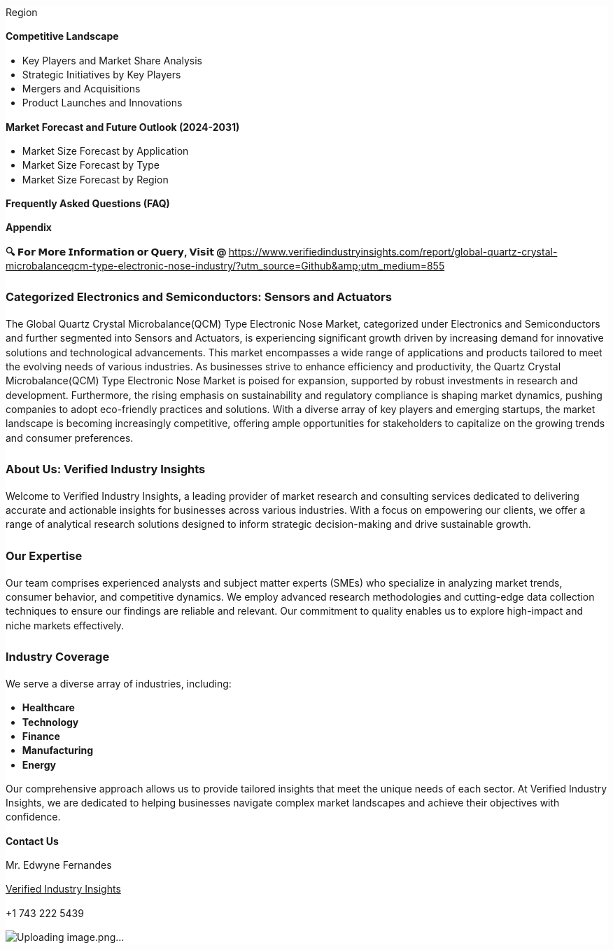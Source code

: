 Region</strong></p><p><strong>Competitive Landscape</strong></p><ul><li>Key Players and Market Share Analysis</li><li>Strategic Initiatives by Key Players</li><li>Mergers and Acquisitions</li><li>Product Launches and Innovations</li></ul><p><strong>Market Forecast and Future Outlook (2024-2031)</strong></p><ul><li>Market Size Forecast by Application</li><li>Market Size Forecast by Type</li><li>Market Size Forecast by Region</li></ul><p><strong>Frequently Asked Questions (FAQ)</strong></p><p><strong>Appendix<br /></strong></p><p><strong>🔍 𝗙𝗼𝗿 𝗠𝗼𝗿𝗲 𝗜𝗻𝗳𝗼𝗿𝗺𝗮𝘁𝗶𝗼𝗻 𝗼𝗿 𝗤𝘂𝗲𝗿𝘆, 𝗩𝗶𝘀𝗶𝘁 @ </strong><a href="https://www.verifiedindustryinsights.com/report/global-quartz-crystal-microbalanceqcm-type-electronic-nose-industry/?utm_source=Github&amp;utm_medium=855">https://www.verifiedindustryinsights.com/report/global-quartz-crystal-microbalanceqcm-type-electronic-nose-industry/?utm_source=Github&amp;utm_medium=855</a>&nbsp;</p><h3>Categorized Electronics and Semiconductors: Sensors and Actuators </h3><p>The Global Quartz Crystal Microbalance(QCM) Type Electronic Nose Market, categorized under Electronics and Semiconductors and further segmented into Sensors and Actuators, is experiencing significant growth driven by increasing demand for innovative solutions and technological advancements. This market encompasses a wide range of applications and products tailored to meet the evolving needs of various industries. As businesses strive to enhance efficiency and productivity, the Quartz Crystal Microbalance(QCM) Type Electronic Nose Market is poised for expansion, supported by robust investments in research and development. Furthermore, the rising emphasis on sustainability and regulatory compliance is shaping market dynamics, pushing companies to adopt eco-friendly practices and solutions. With a diverse array of key players and emerging startups, the market landscape is becoming increasingly competitive, offering ample opportunities for stakeholders to capitalize on the growing trends and consumer preferences.</p><h3>About Us: Verified Industry Insights</h3><p>Welcome to Verified Industry Insights, a leading provider of market research and consulting services dedicated to delivering accurate and actionable insights for businesses across various industries. With a focus on empowering our clients, we offer a range of analytical research solutions designed to inform strategic decision-making and drive sustainable growth.</p><h3>Our Expertise</h3><p>Our team comprises experienced analysts and subject matter experts (SMEs) who specialize in analyzing market trends, consumer behavior, and competitive dynamics. We employ advanced research methodologies and cutting-edge data collection techniques to ensure our findings are reliable and relevant. Our commitment to quality enables us to explore high-impact and niche markets effectively.</p><h3>Industry Coverage</h3><p>We serve a diverse array of industries, including:</p><ul><li><strong>Healthcare</strong></li><li><strong>Technology</strong></li><li><strong>Finance</strong></li><li><strong>Manufacturing</strong></li><li><strong>Energy</strong></li></ul><p>Our comprehensive approach allows us to provide tailored insights that meet the unique needs of each sector. At Verified Industry Insights, we are dedicated to helping businesses navigate complex market landscapes and achieve their objectives with confidence.</p><p><strong>Contact Us</strong></p><p>Mr. Edwyne Fernandes</p><p><a href="https://www.verifiedindustryinsights.com/">Verified Industry Insights</a></p><p>+1 743 222 5439</p>
![Uploading image.png…]()
